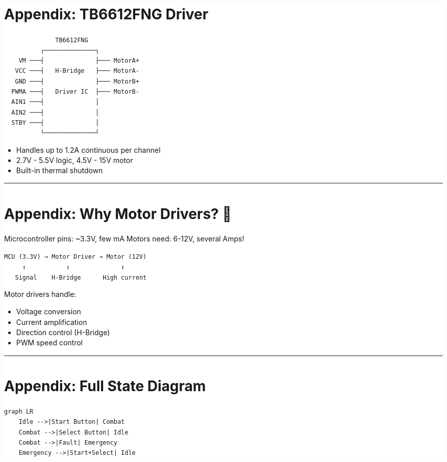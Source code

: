 
# Appendix: TB6612FNG Driver

```
              TB6612FNG
          ┌──────────────┐
    VM ───┤              ├─── MotorA+
   VCC ───┤   H-Bridge   ├─── MotorA-
   GND ───┤              ├─── MotorB+
  PWMA ───┤   Driver IC  ├─── MotorB-
  AIN1 ───┤              │
  AIN2 ───┤              │
  STBY ───┤              │
          └──────────────┘
```

- Handles up to 1.2A continuous per channel
- 2.7V - 5.5V logic, 4.5V - 15V motor
- Built-in thermal shutdown

---

# Appendix: Why Motor Drivers? 🤔

Microcontroller pins: ~3.3V, few mA
Motors need: 6-12V, several Amps!

```
MCU (3.3V) → Motor Driver → Motor (12V)
     ↑           ↑              ↑
   Signal    H-Bridge      High current
```

Motor drivers handle:
- Voltage conversion
- Current amplification  
- Direction control (H-Bridge)
- PWM speed control

---

# Appendix: Full State Diagram

```mermaid
graph LR
    Idle -->|Start Button| Combat
    Combat -->|Select Button| Idle
    Combat -->|Fault| Emergency
    Emergency -->|Start+Select| Idle
```

